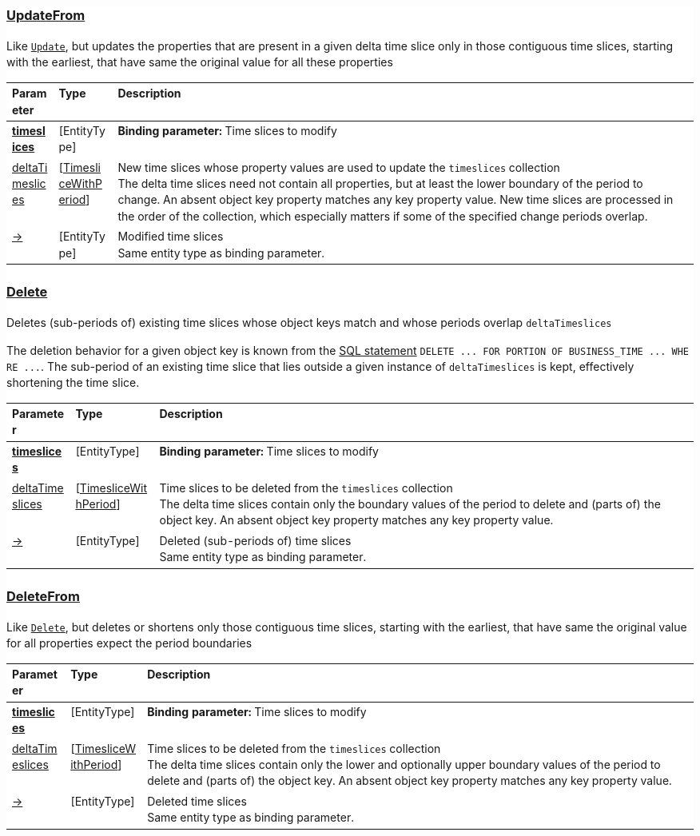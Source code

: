 
### <a name="UpdateFrom"></a>[UpdateFrom](./Org.OData.Temporal.V1.xml#L208:~:text=Name="-,UpdateFrom,-")

Like [`Update`](#Update), but updates the properties that are present in a given delta time slice only in those contiguous time slices, starting with the earliest, that have same the original value for all these properties

Parameter|Type|Description
:--------|:---|:----------
**[timeslices](./Org.OData.Temporal.V1.xml#L210:~:text=Name="-,timeslices,-")**|\[EntityType\]|**Binding parameter:** Time slices to modify
[deltaTimeslices](./Org.OData.Temporal.V1.xml#L213:~:text=Name="-,deltaTimeslices,-")|\[[TimesliceWithPeriod](#TimesliceWithPeriod)\]|New time slices whose property values are used to update the `timeslices` collection<br>The delta time slices need not contain all properties, but at least the lower boundary of the period to change. An absent object key property matches any key property value. New time slices are processed in the order of the collection, which especially matters if some of the specified change periods overlap.
[&rarr;](./Org.OData.Temporal.V1.xml#L221:~:text=Name="-,&rarr;,-")|\[EntityType\]|Modified time slices<br>Same entity type as binding parameter.


### <a name="Delete"></a>[Delete](./Org.OData.Temporal.V1.xml#L227:~:text=Name="-,Delete,-")

Deletes (sub-periods of) existing time slices whose object keys match and whose periods overlap `deltaTimeslices`

The deletion behavior for a given object key is known from the [SQL statement](https://www.ibm.com/docs/en/db2oc?topic=statements-delete)
          `DELETE ... FOR PORTION OF BUSINESS_TIME ... WHERE ...`.
          The sub-period of an existing time slice that lies outside a given instance of `deltaTimeslices`
          is kept, effectively shortening the time slice.

Parameter|Type|Description
:--------|:---|:----------
**[timeslices](./Org.OData.Temporal.V1.xml#L235:~:text=Name="-,timeslices,-")**|\[EntityType\]|**Binding parameter:** Time slices to modify
[deltaTimeslices](./Org.OData.Temporal.V1.xml#L238:~:text=Name="-,deltaTimeslices,-")|\[[TimesliceWithPeriod](#TimesliceWithPeriod)\]|Time slices to be deleted from the `timeslices` collection<br>The delta time slices contain only the boundary values of the period to delete and (parts of) the object key. An absent object key property matches any key property value.
[&rarr;](./Org.OData.Temporal.V1.xml#L245:~:text=Name="-,&rarr;,-")|\[EntityType\]|Deleted (sub-periods of) time slices<br>Same entity type as binding parameter.


### <a name="DeleteFrom"></a>[DeleteFrom](./Org.OData.Temporal.V1.xml#L251:~:text=Name="-,DeleteFrom,-")

Like [`Delete`](#Delete), but deletes or shortens only those contiguous time slices, starting with the earliest, that have same the original value for all properties expect the period boundaries

Parameter|Type|Description
:--------|:---|:----------
**[timeslices](./Org.OData.Temporal.V1.xml#L253:~:text=Name="-,timeslices,-")**|\[EntityType\]|**Binding parameter:** Time slices to modify
[deltaTimeslices](./Org.OData.Temporal.V1.xml#L256:~:text=Name="-,deltaTimeslices,-")|\[[TimesliceWithPeriod](#TimesliceWithPeriod)\]|Time slices to be deleted from the `timeslices` collection<br>The delta time slices contain only the lower and optionally upper boundary values of the period to delete and (parts of) the object key. An absent object key property matches any key property value.
[&rarr;](./Org.OData.Temporal.V1.xml#L263:~:text=Name="-,&rarr;,-")|\[EntityType\]|Deleted time slices<br>Same entity type as binding parameter.
